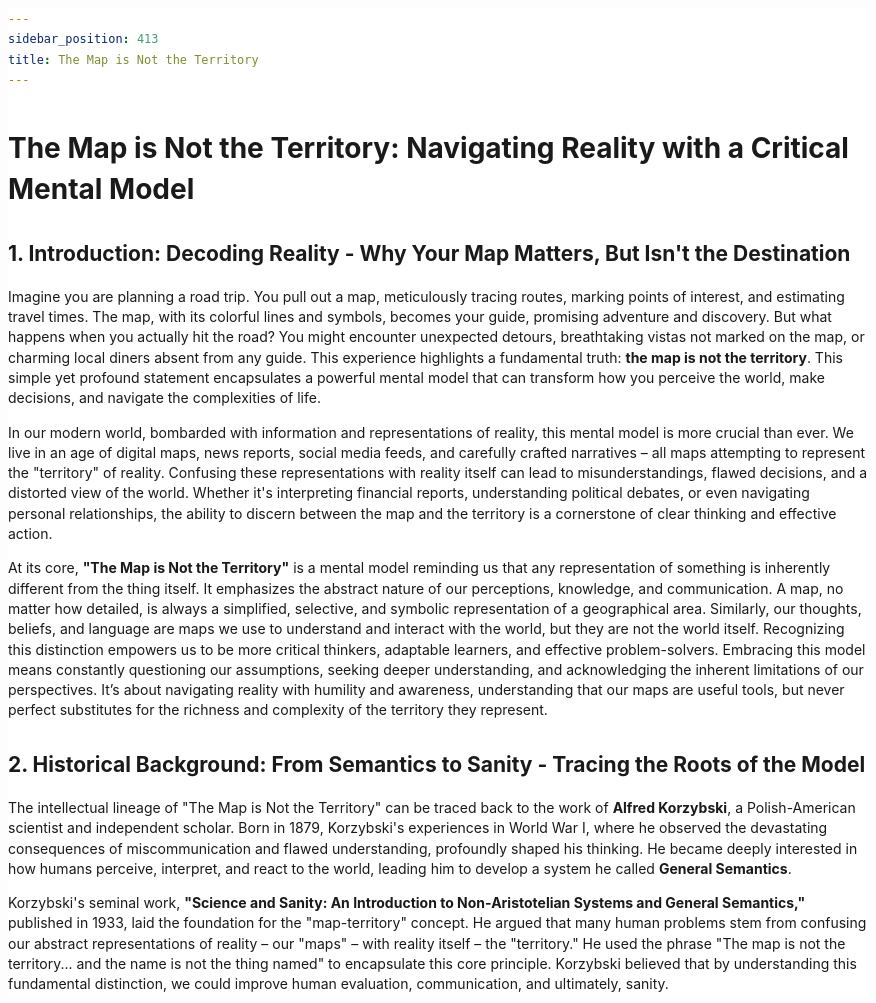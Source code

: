 ```yaml
---
sidebar_position: 413
title: The Map is Not the Territory
---
```


# The Map is Not the Territory: Navigating Reality with a Critical Mental Model

## 1. Introduction: Decoding Reality - Why Your Map Matters, But Isn't the Destination

Imagine you are planning a road trip. You pull out a map, meticulously tracing routes, marking points of interest, and estimating travel times. The map, with its colorful lines and symbols, becomes your guide, promising adventure and discovery. But what happens when you actually hit the road? You might encounter unexpected detours, breathtaking vistas not marked on the map, or charming local diners absent from any guide. This experience highlights a fundamental truth: **the map is not the territory**. This simple yet profound statement encapsulates a powerful mental model that can transform how you perceive the world, make decisions, and navigate the complexities of life.

In our modern world, bombarded with information and representations of reality, this mental model is more crucial than ever. We live in an age of digital maps, news reports, social media feeds, and carefully crafted narratives – all maps attempting to represent the "territory" of reality.  Confusing these representations with reality itself can lead to misunderstandings, flawed decisions, and a distorted view of the world.  Whether it's interpreting financial reports, understanding political debates, or even navigating personal relationships, the ability to discern between the map and the territory is a cornerstone of clear thinking and effective action.

At its core, **"The Map is Not the Territory"** is a mental model reminding us that any representation of something is inherently different from the thing itself. It emphasizes the abstract nature of our perceptions, knowledge, and communication.  A map, no matter how detailed, is always a simplified, selective, and symbolic representation of a geographical area. Similarly, our thoughts, beliefs, and language are maps we use to understand and interact with the world, but they are not the world itself. Recognizing this distinction empowers us to be more critical thinkers, adaptable learners, and effective problem-solvers. Embracing this model means constantly questioning our assumptions, seeking deeper understanding, and acknowledging the inherent limitations of our perspectives. It’s about navigating reality with humility and awareness, understanding that our maps are useful tools, but never perfect substitutes for the richness and complexity of the territory they represent.

## 2. Historical Background: From Semantics to Sanity - Tracing the Roots of the Model

The intellectual lineage of "The Map is Not the Territory" can be traced back to the work of **Alfred Korzybski**, a Polish-American scientist and independent scholar. Born in 1879, Korzybski's experiences in World War I, where he observed the devastating consequences of miscommunication and flawed understanding, profoundly shaped his thinking.  He became deeply interested in how humans perceive, interpret, and react to the world, leading him to develop a system he called **General Semantics**.

Korzybski's seminal work, **"Science and Sanity: An Introduction to Non-Aristotelian Systems and General Semantics,"** published in 1933, laid the foundation for the "map-territory" concept.  He argued that many human problems stem from confusing our abstract representations of reality – our "maps" – with reality itself – the "territory."  He used the phrase "The map is not the territory... and the name is not the thing named" to encapsulate this core principle.  Korzybski believed that by understanding this fundamental distinction, we could improve human evaluation, communication, and ultimately, sanity.
